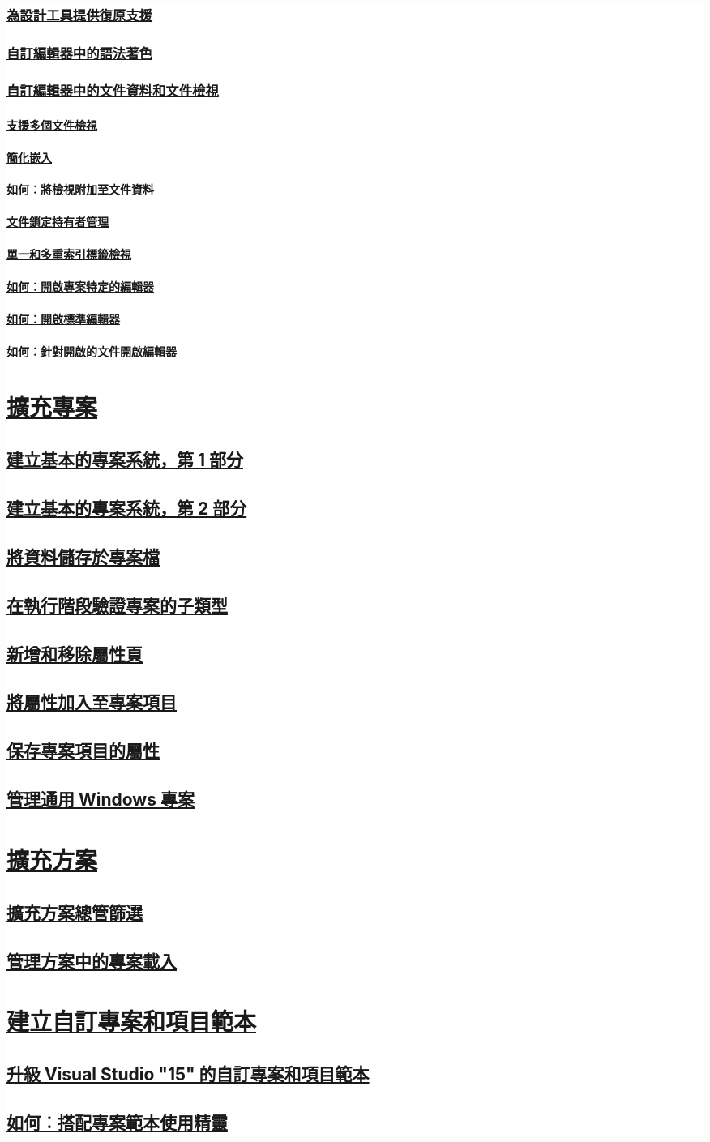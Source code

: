 ### [為設計工具提供復原支援](supplying-undo-support-to-designers.md)
### [自訂編輯器中的語法著色](syntax-coloring-in-custom-editors.md)
### [自訂編輯器中的文件資料和文件檢視](document-data-and-document-view-in-custom-editors.md)
#### [支援多個文件檢視](supporting-multiple-document-views.md)
#### [簡化嵌入](simplified-embedding.md)
#### [如何︰將檢視附加至文件資料](how-to-attach-views-to-document-data.md)
#### [文件鎖定持有者管理](document-lock-holder-management.md)
#### [單一和多重索引標籤檢視](single-and-multi-tab-views.md)
#### [如何︰開啟專案特定的編輯器](how-to-open-project-specific-editors.md)
#### [如何︰開啟標準編輯器](how-to-open-standard-editors.md)
#### [如何︰針對開啟的文件開啟編輯器](how-to-open-editors-for-open-documents.md)
# [擴充專案](extending-projects.md)
## [建立基本的專案系統，第 1 部分](creating-a-basic-project-system-part-1.md)
## [建立基本的專案系統，第 2 部分](creating-a-basic-project-system-part-2.md)
## [將資料儲存於專案檔](saving-data-in-project-files.md)
## [在執行階段驗證專案的子類型](verifying-subtypes-of-a-project-at-run-time.md)
## [新增和移除屬性頁](adding-and-removing-property-pages.md)
## [將屬性加入至專案項目](adding-an-attribute-to-a-project-item.md)
## [保存專案項目的屬性](persisting-the-property-of-a-project-item.md)
## [管理通用 Windows 專案](managing-universal-windows-projects.md)
# [擴充方案](extending-solutions.md)
## [擴充方案總管篩選](extending-the-solution-explorer-filter.md)
## [管理方案中的專案載入](managing-project-loading-in-a-solution.md)
# [建立自訂專案和項目範本](creating-custom-project-and-item-templates.md)
## [升級 Visual Studio "15" 的自訂專案和項目範本](upgrading-custom-project-and-item-templates-for-visual-studio-2017.md)
## [如何︰搭配專案範本使用精靈](how-to-use-wizards-with-project-templates.md)